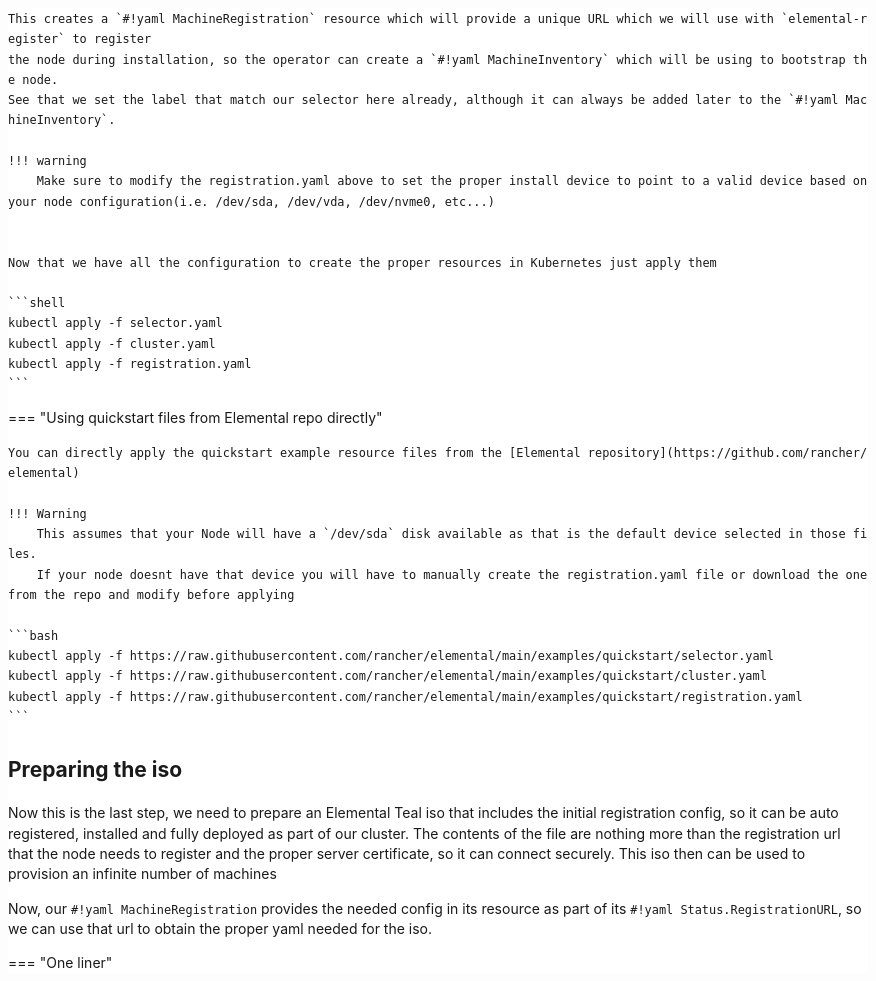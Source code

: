     This creates a `#!yaml MachineRegistration` resource which will provide a unique URL which we will use with `elemental-register` to register
    the node during installation, so the operator can create a `#!yaml MachineInventory` which will be using to bootstrap the node.
    See that we set the label that match our selector here already, although it can always be added later to the `#!yaml MachineInventory`.
    
    !!! warning
        Make sure to modify the registration.yaml above to set the proper install device to point to a valid device based on your node configuration(i.e. /dev/sda, /dev/vda, /dev/nvme0, etc...)
    
    
    Now that we have all the configuration to create the proper resources in Kubernetes just apply them
    
    ```shell
    kubectl apply -f selector.yaml 
    kubectl apply -f cluster.yaml 
    kubectl apply -f registration.yaml
    ```

=== "Using quickstart files from Elemental repo directly"

    You can directly apply the quickstart example resource files from the [Elemental repository](https://github.com/rancher/elemental)
    
    !!! Warning
        This assumes that your Node will have a `/dev/sda` disk available as that is the default device selected in those files.
        If your node doesnt have that device you will have to manually create the registration.yaml file or download the one from the repo and modify before applying

    ```bash
    kubectl apply -f https://raw.githubusercontent.com/rancher/elemental/main/examples/quickstart/selector.yaml
    kubectl apply -f https://raw.githubusercontent.com/rancher/elemental/main/examples/quickstart/cluster.yaml
    kubectl apply -f https://raw.githubusercontent.com/rancher/elemental/main/examples/quickstart/registration.yaml
    ```

## Preparing the iso

Now this is the last step, we need to prepare an Elemental Teal iso that includes the initial registration config, so
it can be auto registered, installed and fully deployed as part of our cluster. The contents of the file are nothing 
more than the registration url that the node needs to register and the proper server certificate, so it can connect securely.
This iso then can be used to provision an infinite number of machines

Now, our `#!yaml MachineRegistration` provides the needed config in its resource as part of its `#!yaml Status.RegistrationURL`,
so we can use that url to obtain the proper yaml needed for the iso.

=== "One liner"
